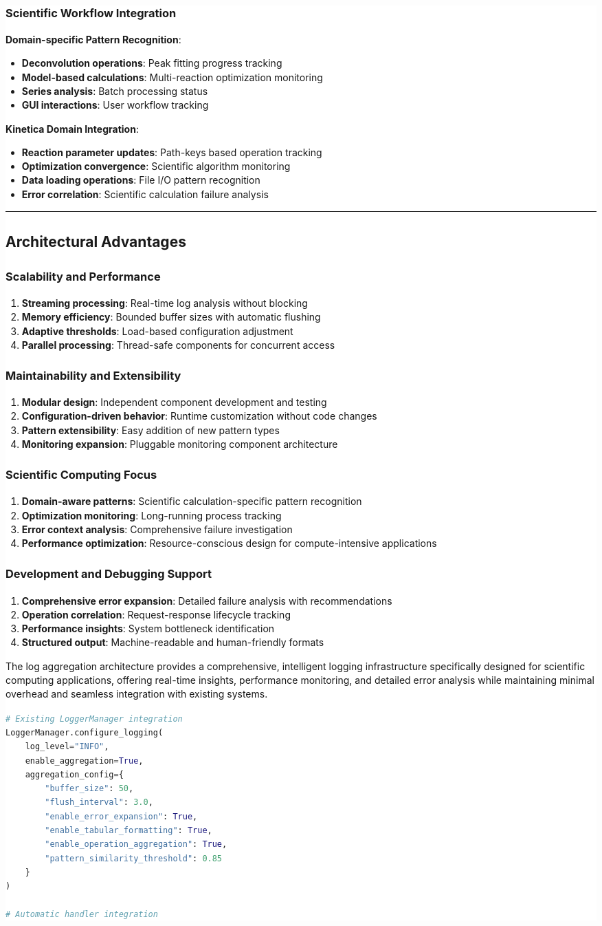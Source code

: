 ### Scientific Workflow Integration

**Domain-specific Pattern Recognition**:
- **Deconvolution operations**: Peak fitting progress tracking
- **Model-based calculations**: Multi-reaction optimization monitoring
- **Series analysis**: Batch processing status
- **GUI interactions**: User workflow tracking

**Kinetica Domain Integration**:
- **Reaction parameter updates**: Path-keys based operation tracking
- **Optimization convergence**: Scientific algorithm monitoring
- **Data loading operations**: File I/O pattern recognition
- **Error correlation**: Scientific calculation failure analysis

---

## Architectural Advantages

### Scalability and Performance
1. **Streaming processing**: Real-time log analysis without blocking
2. **Memory efficiency**: Bounded buffer sizes with automatic flushing
3. **Adaptive thresholds**: Load-based configuration adjustment
4. **Parallel processing**: Thread-safe components for concurrent access

### Maintainability and Extensibility
1. **Modular design**: Independent component development and testing
2. **Configuration-driven behavior**: Runtime customization without code changes
3. **Pattern extensibility**: Easy addition of new pattern types
4. **Monitoring expansion**: Pluggable monitoring component architecture

### Scientific Computing Focus
1. **Domain-aware patterns**: Scientific calculation-specific pattern recognition
2. **Optimization monitoring**: Long-running process tracking
3. **Error context analysis**: Comprehensive failure investigation
4. **Performance optimization**: Resource-conscious design for compute-intensive applications

### Development and Debugging Support
1. **Comprehensive error expansion**: Detailed failure analysis with recommendations
2. **Operation correlation**: Request-response lifecycle tracking
3. **Performance insights**: System bottleneck identification
4. **Structured output**: Machine-readable and human-friendly formats

The log aggregation architecture provides a comprehensive, intelligent logging infrastructure specifically designed for scientific computing applications, offering real-time insights, performance monitoring, and detailed error analysis while maintaining minimal overhead and seamless integration with existing systems.

```python
# Existing LoggerManager integration
LoggerManager.configure_logging(
    log_level="INFO",
    enable_aggregation=True,
    aggregation_config={
        "buffer_size": 50,
        "flush_interval": 3.0,
        "enable_error_expansion": True,
        "enable_tabular_formatting": True,
        "enable_operation_aggregation": True,
        "pattern_similarity_threshold": 0.85
    }
)

# Automatic handler integration
```